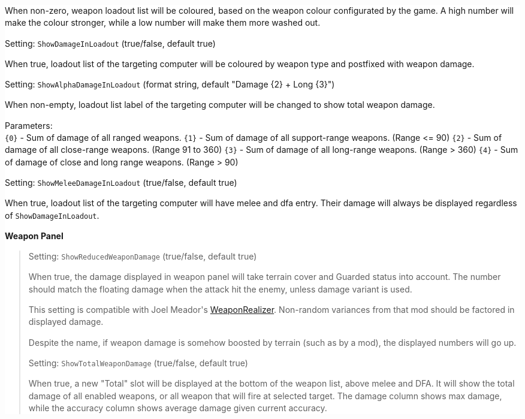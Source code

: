   <p>When non-zero, weapon loadout list will be coloured, based on the weapon colour configurated by the game.
  A high number will make the colour stronger, while a low number will make them more washed out.
  <br></p>
  
  <p>Setting: <code>ShowDamageInLoadout</code>  (true/false, default true)</p>
  
  <p>When true, loadout list of the targeting computer will be coloured by weapon type and postfixed with weapon damage.
  <br></p>
  
  <p>Setting: <code>ShowAlphaDamageInLoadout</code>  (format string, default "Damage {2} + Long {3}")</p>
  
  <p>When non-empty, loadout list label of the targeting computer will be changed to show total weapon damage.</p>
  
  <p>Parameters: <br>
  <code>{0}</code> - Sum of damage of all ranged weapons.
  <code>{1}</code> - Sum of damage of all support-range weapons. (Range &lt;= 90)
  <code>{2}</code> - Sum of damage of all close-range weapons. (Range 91 to 360)
  <code>{3}</code> - Sum of damage of all long-range weapons. (Range > 360)
  <code>{4}</code> - Sum of damage of close and long range weapons. (Range > 90)
  <br></p>
  
  <p>Setting: <code>ShowMeleeDamageInLoadout</code>  (true/false, default true)</p>
  
  <p>When true, loadout list of the targeting computer will have melee and dfa entry.
  Their damage will always be displayed regardless of <code>ShowDamageInLoadout</code>.</p>
</blockquote>

<p><strong>Weapon Panel</strong></p>

<blockquote>
  <p>Setting: <code>ShowReducedWeaponDamage</code>  (true/false, default true)</p>
  
  <p>When true, the damage displayed in weapon panel will take terrain cover and Guarded status into account.
  The number should match the floating damage when the attack hit the enemy, unless damage variant is used.</p>
  
  <p>This setting is compatible with Joel Meador's <a href="https://github.com/janxious/BT-WeaponRealizer">WeaponRealizer</a>.
  Non-random variances from that mod should be factored in displayed damage.</p>
  
  <p>Despite the name, if weapon damage is somehow boosted by terrain (such as by a mod), the displayed numbers will go up.
  <br></p>
  
  <p>Setting: <code>ShowTotalWeaponDamage</code>  (true/false, default true)</p>
  
  <p>When true, a new "Total" slot will be displayed at the bottom of the weapon list, above melee and DFA.
  It will show the total damage of all enabled weapons, or all weapon that will fire at selected target.
  The damage column shows max damage, while the accuracy column shows average damage given current accuracy.</p>
  